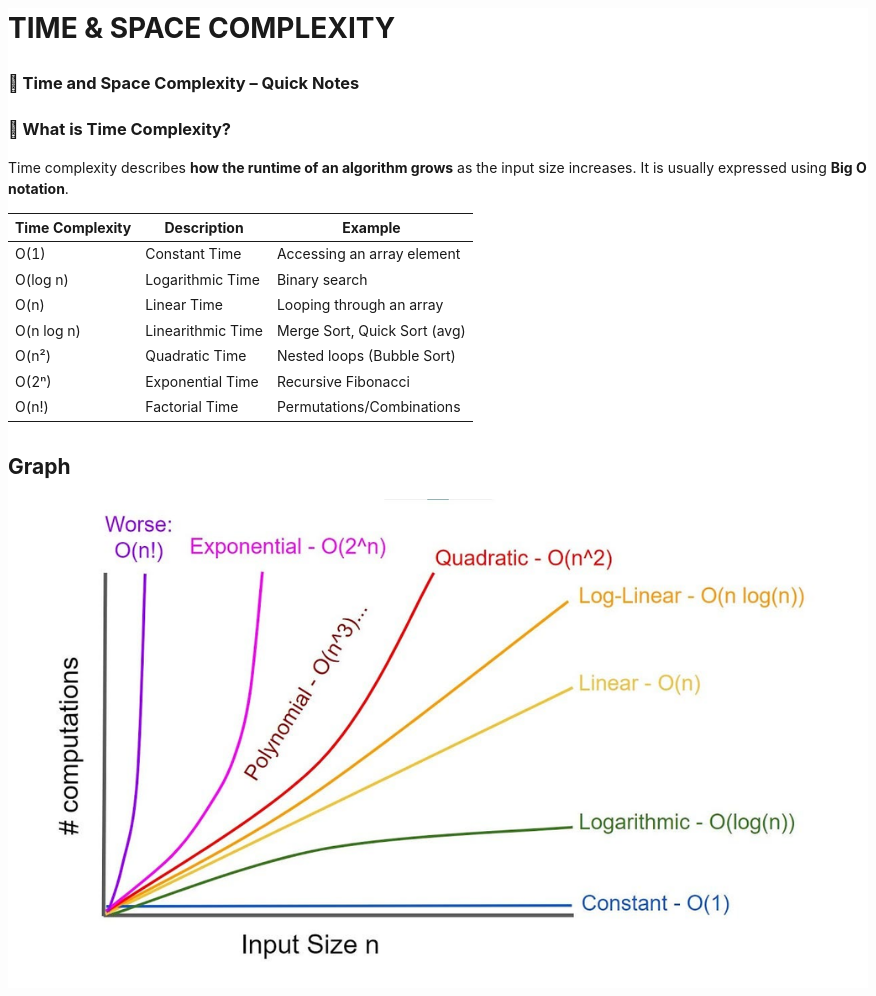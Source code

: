 # TIME & SPACE COMPLEXITY

### 📘 Time and Space Complexity – Quick Notes

### 🚀 What is Time Complexity?

Time complexity describes **how the runtime of an algorithm grows** as the input size increases. It is usually expressed using **Big O notation**.

| Time Complexity | Description | Example |
| --- | --- | --- |
| O(1) | Constant Time | Accessing an array element |
| O(log n) | Logarithmic Time | Binary search |
| O(n) | Linear Time | Looping through an array |
| O(n log n) | Linearithmic Time | Merge Sort, Quick Sort (avg) |
| O(n²) | Quadratic Time | Nested loops (Bubble Sort) |
| O(2ⁿ) | Exponential Time | Recursive Fibonacci |
| O(n!) | Factorial Time | Permutations/Combinations |

## Graph
![Time Complexity Graph](https://github.com/Akarshjha03/DSAPlaybook/raw/main/2.TimeComplexity/Time-Complexity%20graph.jpg)
